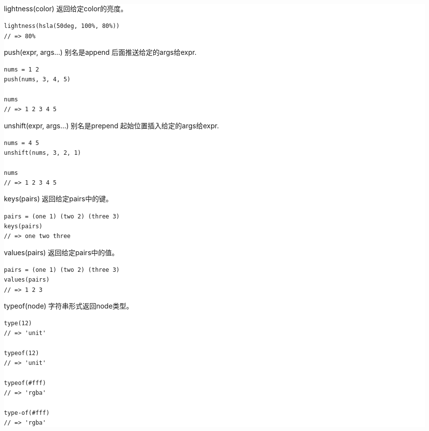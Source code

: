 lightness(color)
返回给定color的亮度。

```
lightness(hsla(50deg, 100%, 80%))
// => 80%
```

push(expr, args…)     别名是append
后面推送给定的args给expr.

```
nums = 1 2
push(nums, 3, 4, 5)

nums
// => 1 2 3 4 5
```

unshift(expr, args…)    别名是prepend
起始位置插入给定的args给expr.

```
nums = 4 5
unshift(nums, 3, 2, 1)

nums
// => 1 2 3 4 5
```

keys(pairs)
返回给定pairs中的键。

```
pairs = (one 1) (two 2) (three 3)
keys(pairs)
// => one two three
```

values(pairs)
返回给定pairs中的值。

```
pairs = (one 1) (two 2) (three 3)
values(pairs)
// => 1 2 3
```

typeof(node)
字符串形式返回node类型。

```
type(12)
// => 'unit'

typeof(12)
// => 'unit'

typeof(#fff)
// => 'rgba'

type-of(#fff)
// => 'rgba'
```
